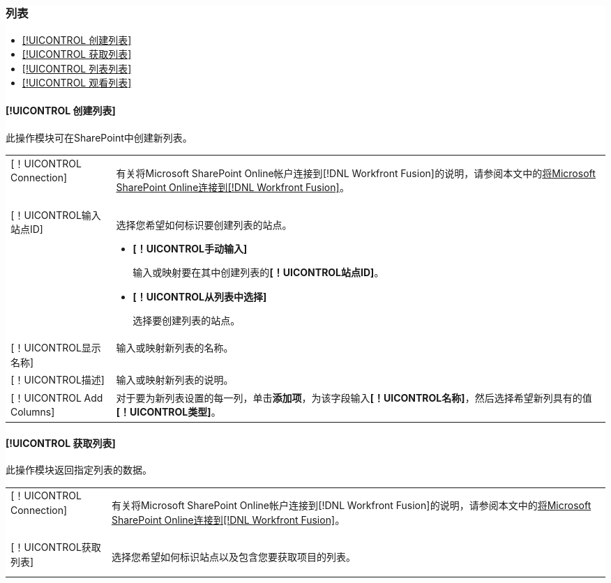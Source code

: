 ### 列表

* [[!UICONTROL 创建列表]](#create-a-list)
* [[!UICONTROL 获取列表]](#get-a-list)
* [[!UICONTROL 列表列表]](#list-lists)
* [[!UICONTROL 观看列表]](#watch-lists)

#### [!UICONTROL 创建列表]

此操作模块可在SharePoint中创建新列表。

<table style="table-layout:auto"> 
 <col> 
 <col> 
 <tbody> 
  <tr> 
   <td role="rowheader">[！UICONTROL Connection]</td> 
   <td> <p>有关将Microsoft SharePoint Online帐户连接到[!DNL Workfront Fusion]的说明，请参阅本文中的<a href="#connect-microsoft-sharepoint-online-to-workfront-fusion" class="MCXref xref" data-mc-variable-override="">将Microsoft SharePoint Online连接到[!DNL Workfront Fusion]</a>。</p> </td> 
  </tr> 
  <tr> 
   <td role="rowheader">[！UICONTROL输入站点ID]</td> 
   <td> <p>选择您希望如何标识要创建列表的站点。</p> 
    <ul> 
     <li> <p><strong>[！UICONTROL手动输入]</strong> </p> <p>输入或映射要在其中创建列表的<strong>[！UICONTROL站点ID]</strong>。</p> </li> 
     <li> <p><strong>[！UICONTROL从列表中选择]</strong> </p> <p>选择要创建列表的站点。 </p> </li> 
    </ul> </td> 
  </tr> 
  <tr> 
   <td role="rowheader">[！UICONTROL显示名称]</td> 
   <td>输入或映射新列表的名称。</td> 
  </tr> 
  <tr> 
   <td role="rowheader">[！UICONTROL描述]</td> 
   <td>输入或映射新列表的说明。</td> 
  </tr> 
  <tr> 
   <td role="rowheader">[！UICONTROL Add Columns]</td> 
   <td>对于要为新列表设置的每一列，单击<b>添加项</b>，为该字段输入<strong>[！UICONTROL名称]</strong>，然后选择希望新列具有的值<strong>[！UICONTROL类型]</strong>。</td> 
  </tr> 
 </tbody> 
</table>

#### [!UICONTROL 获取列表]

此操作模块返回指定列表的数据。

<table style="table-layout:auto"> 
 <col> 
 <col> 
 <tbody> 
  <tr> 
   <td role="rowheader">[！UICONTROL Connection]</td> 
   <td> <p>有关将Microsoft SharePoint Online帐户连接到[!DNL Workfront Fusion]的说明，请参阅本文中的<a href="#connect-microsoft-sharepoint-online-to-workfront-fusion" class="MCXref xref" data-mc-variable-override="">将Microsoft SharePoint Online连接到[!DNL Workfront Fusion]</a>。</p> </td> 
  </tr> 
  <tr> 
   <td role="rowheader">[！UICONTROL获取列表]</td> 
   <td> <p>选择您希望如何标识站点以及包含您要获取项目的列表。</p> 
    <ul> 